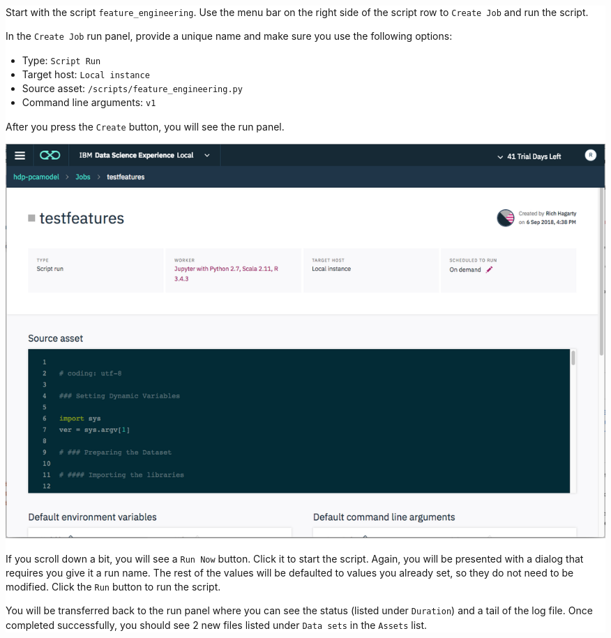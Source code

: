 
Start with the script `feature_engineering`. Use the menu bar on the right side of the script row to `Create Job` and run the script.

In the `Create Job` run panel, provide a unique name and make sure you use the following options:
  * Type: `Script Run`
  * Target host: `Local instance`
  * Source asset: `/scripts/feature_engineering.py`
  * Command line arguments: `v1`

After you press the `Create` button, you will see the run panel. 

![](doc/source/images/dsx-local-script-run.png)

If you scroll down a bit, you will see a `Run Now` button. Click it to start the script. Again, you will be presented with a dialog that requires you give it a run name. The rest of the values will be defaulted to values you already set, so they do not need to be modified. Click the `Run` button to run the script.

You will be transferred back to the run panel where you can see the status (listed under `Duration`) and a tail of the log file. Once completed successfully, you should see 2 new files listed under `Data sets` in the `Assets` list.
